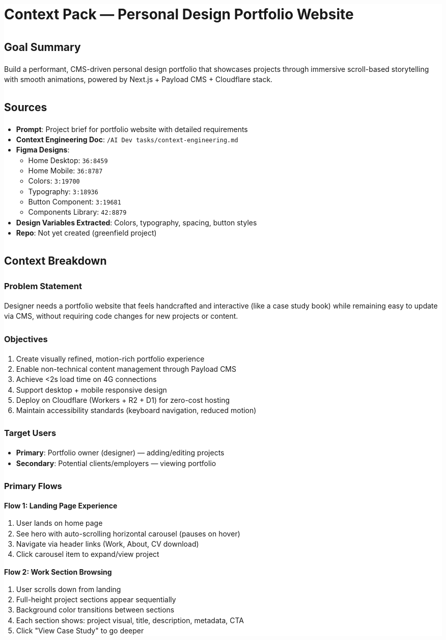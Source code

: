 # Context Pack — Personal Design Portfolio Website

## Goal Summary
Build a performant, CMS-driven personal design portfolio that showcases projects through immersive scroll-based storytelling with smooth animations, powered by Next.js + Payload CMS + Cloudflare stack.

## Sources
- **Prompt**: Project brief for portfolio website with detailed requirements
- **Context Engineering Doc**: `/AI Dev tasks/context-engineering.md`
- **Figma Designs**:
  - Home Desktop: `36:8459`
  - Home Mobile: `36:8787`
  - Colors: `3:19700`
  - Typography: `3:18936`
  - Button Component: `3:19681`
  - Components Library: `42:8879`
- **Design Variables Extracted**: Colors, typography, spacing, button styles
- **Repo**: Not yet created (greenfield project)

## Context Breakdown

### Problem Statement
Designer needs a portfolio website that feels handcrafted and interactive (like a case study book) while remaining easy to update via CMS, without requiring code changes for new projects or content.

### Objectives
1. Create visually refined, motion-rich portfolio experience
2. Enable non-technical content management through Payload CMS
3. Achieve <2s load time on 4G connections
4. Support desktop + mobile responsive design
5. Deploy on Cloudflare (Workers + R2 + D1) for zero-cost hosting
6. Maintain accessibility standards (keyboard navigation, reduced motion)

### Target Users
- **Primary**: Portfolio owner (designer) — adding/editing projects
- **Secondary**: Potential clients/employers — viewing portfolio

### Primary Flows

**Flow 1: Landing Page Experience**
1. User lands on home page
2. See hero with auto-scrolling horizontal carousel (pauses on hover)
3. Navigate via header links (Work, About, CV download)
4. Click carousel item to expand/view project

**Flow 2: Work Section Browsing**
1. User scrolls down from landing
2. Full-height project sections appear sequentially
3. Background color transitions between sections
4. Each section shows: project visual, title, description, metadata, CTA
5. Click "View Case Study" to go deeper
